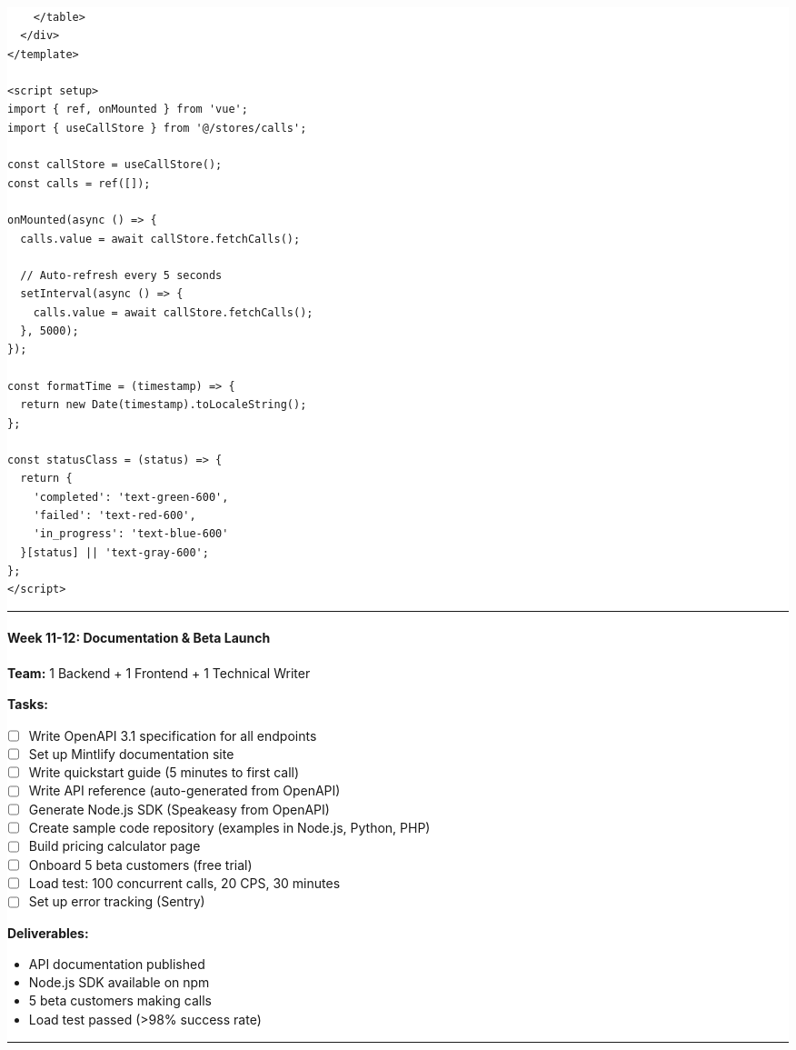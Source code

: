 ```vue
    </table>
  </div>
</template>

<script setup>
import { ref, onMounted } from 'vue';
import { useCallStore } from '@/stores/calls';

const callStore = useCallStore();
const calls = ref([]);

onMounted(async () => {
  calls.value = await callStore.fetchCalls();

  // Auto-refresh every 5 seconds
  setInterval(async () => {
    calls.value = await callStore.fetchCalls();
  }, 5000);
});

const formatTime = (timestamp) => {
  return new Date(timestamp).toLocaleString();
};

const statusClass = (status) => {
  return {
    'completed': 'text-green-600',
    'failed': 'text-red-600',
    'in_progress': 'text-blue-600'
  }[status] || 'text-gray-600';
};
</script>
```

---

#### Week 11-12: Documentation & Beta Launch
**Team:** 1 Backend + 1 Frontend + 1 Technical Writer

**Tasks:**
- [ ] Write OpenAPI 3.1 specification for all endpoints
- [ ] Set up Mintlify documentation site
- [ ] Write quickstart guide (5 minutes to first call)
- [ ] Write API reference (auto-generated from OpenAPI)
- [ ] Generate Node.js SDK (Speakeasy from OpenAPI)
- [ ] Create sample code repository (examples in Node.js, Python, PHP)
- [ ] Build pricing calculator page
- [ ] Onboard 5 beta customers (free trial)
- [ ] Load test: 100 concurrent calls, 20 CPS, 30 minutes
- [ ] Set up error tracking (Sentry)

**Deliverables:**
- API documentation published
- Node.js SDK available on npm
- 5 beta customers making calls
- Load test passed (>98% success rate)

---